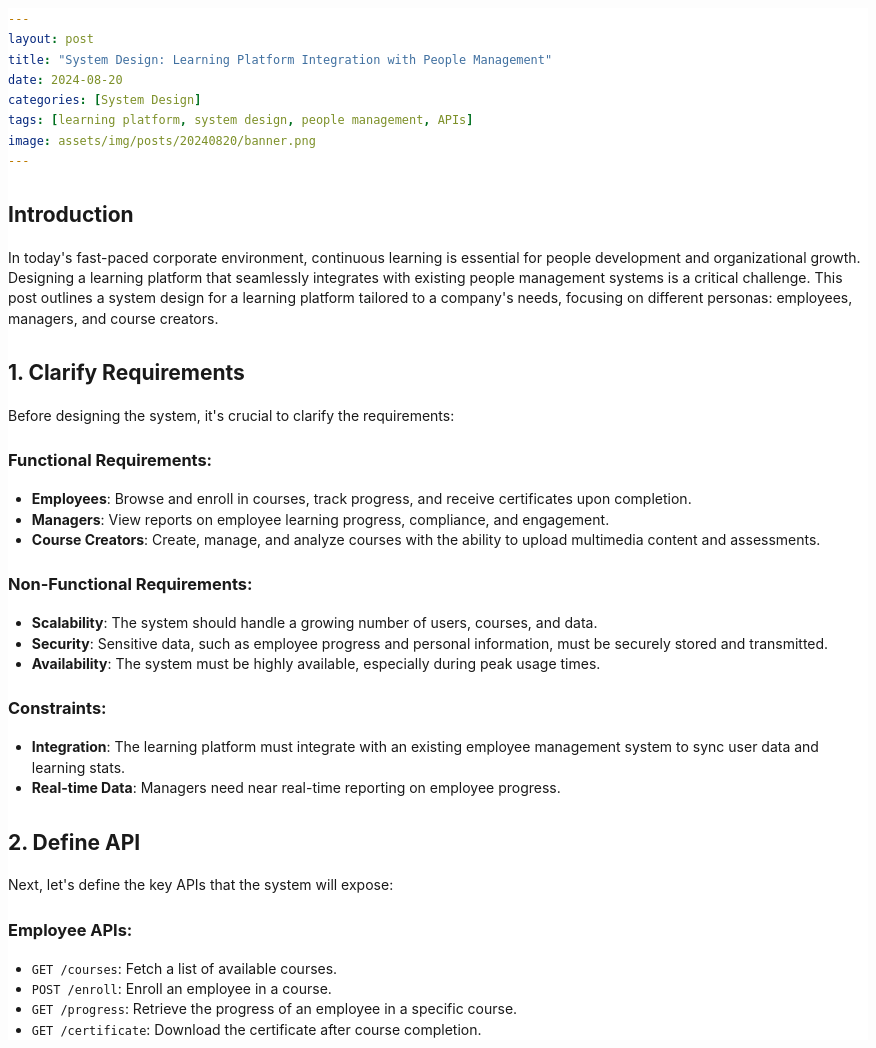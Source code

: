 ```yaml
---
layout: post
title: "System Design: Learning Platform Integration with People Management"
date: 2024-08-20
categories: [System Design]
tags: [learning platform, system design, people management, APIs]
image: assets/img/posts/20240820/banner.png
---
```


## Introduction

In today's fast-paced corporate environment, continuous learning is essential for people development and organizational growth. Designing a learning platform that seamlessly integrates with existing people management systems is a critical challenge. This post outlines a system design for a learning platform tailored to a company's needs, focusing on different personas: employees, managers, and course creators.


## 1. Clarify Requirements

Before designing the system, it's crucial to clarify the requirements:

### Functional Requirements:
- **Employees**: Browse and enroll in courses, track progress, and receive certificates upon completion.
- **Managers**: View reports on employee learning progress, compliance, and engagement.
- **Course Creators**: Create, manage, and analyze courses with the ability to upload multimedia content and assessments.

### Non-Functional Requirements:
- **Scalability**: The system should handle a growing number of users, courses, and data.
- **Security**: Sensitive data, such as employee progress and personal information, must be securely stored and transmitted.
- **Availability**: The system must be highly available, especially during peak usage times.

### Constraints:
- **Integration**: The learning platform must integrate with an existing employee management system to sync user data and learning stats.
- **Real-time Data**: Managers need near real-time reporting on employee progress.

## 2. Define API

Next, let's define the key APIs that the system will expose:

### Employee APIs:
- `GET /courses`: Fetch a list of available courses.
- `POST /enroll`: Enroll an employee in a course.
- `GET /progress`: Retrieve the progress of an employee in a specific course.
- `GET /certificate`: Download the certificate after course completion.
